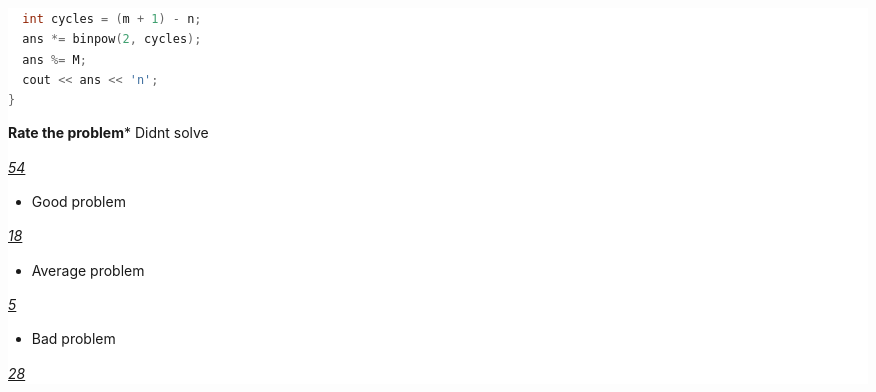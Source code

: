 ```cpp
  int cycles = (m + 1) - n;
  ans *= binpow(2, cycles);
  ans %= M;
  cout << ans << 'n';
}
```
 **Rate the problem*** Didnt solve 

 
[*54*](https://codeforces.com/data/like?action=like "I like this")
* Good problem 

 
[*18*](https://codeforces.com/data/like?action=like "I like this")
* Average problem 

 
[*5*](https://codeforces.com/data/like?action=like "I like this")
* Bad problem 

 
[*28*](https://codeforces.com/data/like?action=like "I like this")
